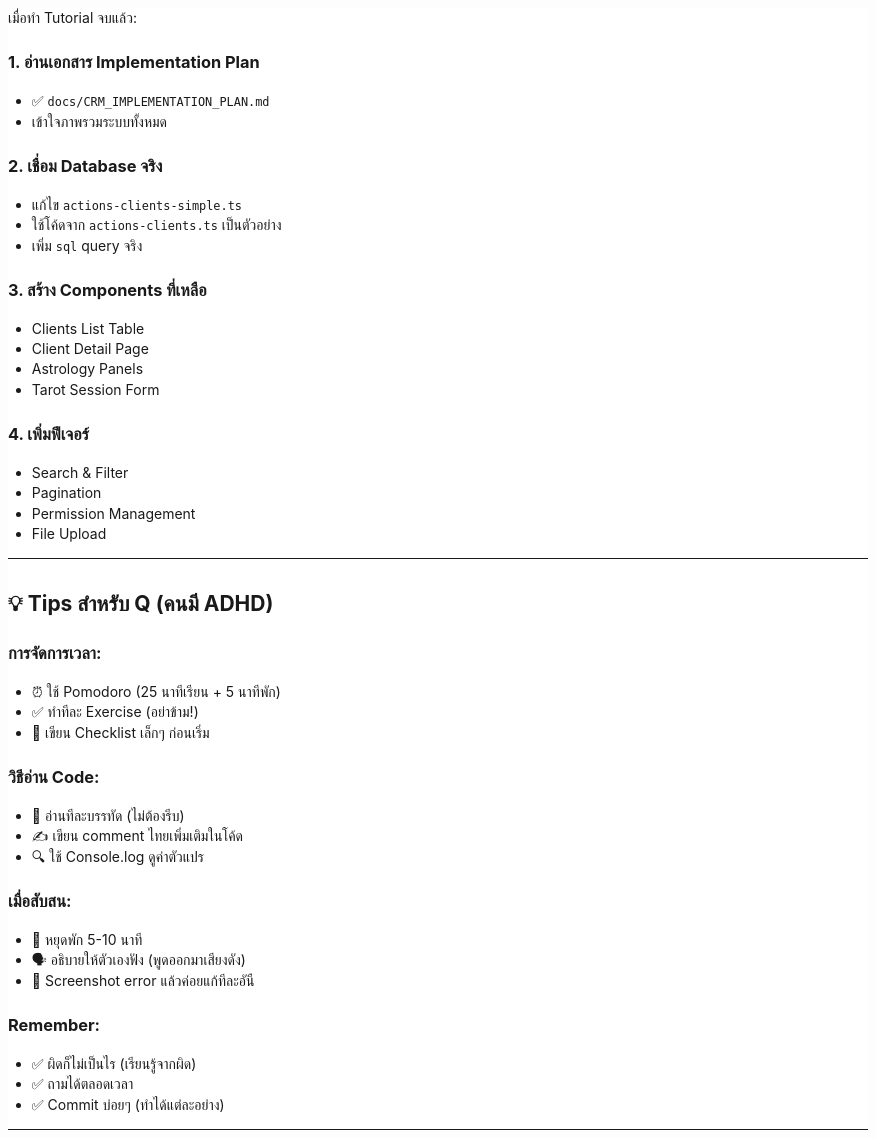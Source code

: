 เมื่อทำ Tutorial จบแล้ว:

### 1. อ่านเอกสาร Implementation Plan

- ✅ `docs/CRM_IMPLEMENTATION_PLAN.md`
- เข้าใจภาพรวมระบบทั้งหมด

### 2. เชื่อม Database จริง

- แก้ไข `actions-clients-simple.ts`
- ใช้โค้ดจาก `actions-clients.ts` เป็นตัวอย่าง
- เพิ่ม `sql` query จริง

### 3. สร้าง Components ที่เหลือ

- Clients List Table
- Client Detail Page
- Astrology Panels
- Tarot Session Form

### 4. เพิ่มฟีเจอร์

- Search & Filter
- Pagination
- Permission Management
- File Upload

---

## 💡 Tips สำหรับ Q (คนมี ADHD)

### การจัดการเวลา:

- ⏰ ใช้ Pomodoro (25 นาทีเรียน + 5 นาทีพัก)
- ✅ ทำทีละ Exercise (อย่าข้าม!)
- 📝 เขียน Checklist เล็กๆ ก่อนเริ่ม

### วิธีอ่าน Code:

- 👀 อ่านทีละบรรทัด (ไม่ต้องรีบ)
- ✍️ เขียน comment ไทยเพิ่มเติมในโค้ด
- 🔍 ใช้ Console.log ดูค่าตัวแปร

### เมื่อสับสน:

- 🧘 หยุดพัก 5-10 นาที
- 🗣️ อธิบายให้ตัวเองฟัง (พูดออกมาเสียงดัง)
- 📸 Screenshot error แล้วค่อยแก้ทีละอันื

### Remember:

- ✅ ผิดก็ไม่เป็นไร (เรียนรู้จากผิด)
- ✅ ถามได้ตลอดเวลา
- ✅ Commit บ่อยๆ (ทำได้แต่ละอย่าง)

---
